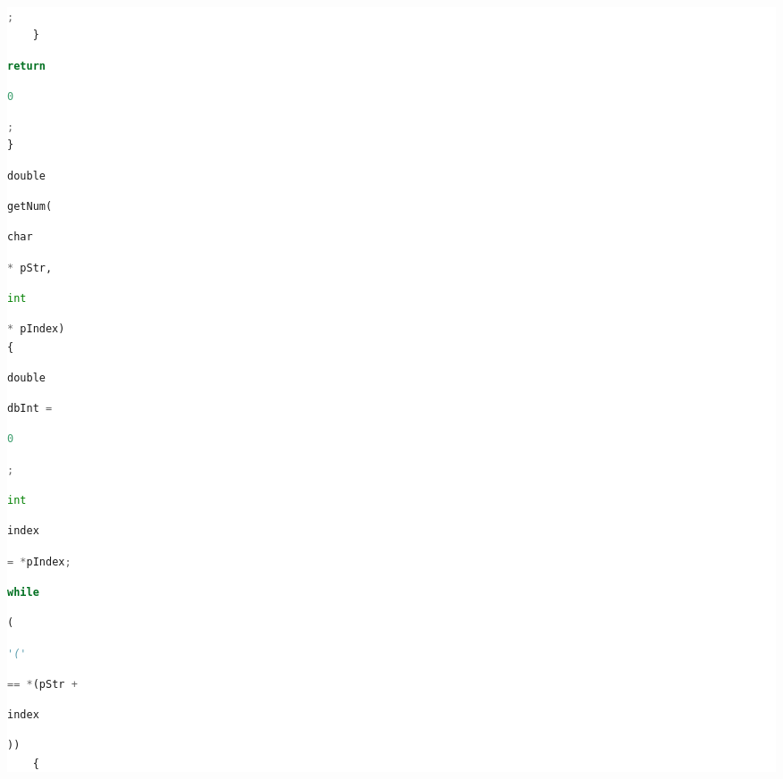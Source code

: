 ```python
;
    }
```
```python
return
```
```python
0
```
```python
;
}
```
```python
double
```
```python
getNum(
```
```python
char
```
```python
* pStr,
```
```python
int
```
```python
* pIndex)
{
```
```python
double
```
```python
dbInt =
```
```python
0
```
```python
;
```
```python
int
```
```python
index
```
```python
= *pIndex;
```
```python
while
```
```python
(
```
```python
'('
```
```python
== *(pStr +
```
```python
index
```
```python
))
    {
```